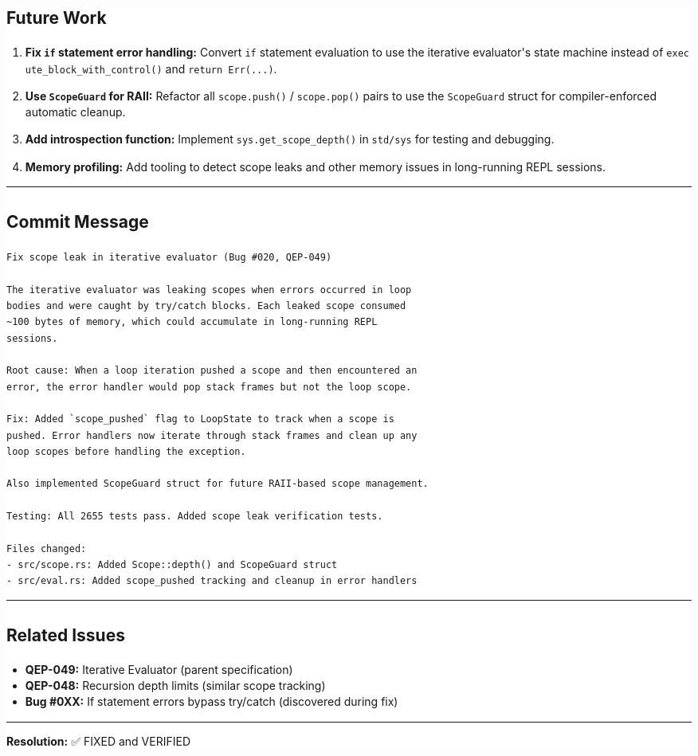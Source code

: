 
## Future Work

1. **Fix `if` statement error handling:** Convert `if` statement evaluation to use the iterative evaluator's state machine instead of `execute_block_with_control()` and `return Err(...)`.

2. **Use `ScopeGuard` for RAII:** Refactor all `scope.push()` / `scope.pop()` pairs to use the `ScopeGuard` struct for compiler-enforced automatic cleanup.

3. **Add introspection function:** Implement `sys.get_scope_depth()` in `std/sys` for testing and debugging.

4. **Memory profiling:** Add tooling to detect scope leaks and other memory issues in long-running REPL sessions.

---

## Commit Message

```
Fix scope leak in iterative evaluator (Bug #020, QEP-049)

The iterative evaluator was leaking scopes when errors occurred in loop
bodies and were caught by try/catch blocks. Each leaked scope consumed
~100 bytes of memory, which could accumulate in long-running REPL
sessions.

Root cause: When a loop iteration pushed a scope and then encountered an
error, the error handler would pop stack frames but not the loop scope.

Fix: Added `scope_pushed` flag to LoopState to track when a scope is
pushed. Error handlers now iterate through stack frames and clean up any
loop scopes before handling the exception.

Also implemented ScopeGuard struct for future RAII-based scope management.

Testing: All 2655 tests pass. Added scope leak verification tests.

Files changed:
- src/scope.rs: Added Scope::depth() and ScopeGuard struct
- src/eval.rs: Added scope_pushed tracking and cleanup in error handlers
```

---

## Related Issues

- **QEP-049:** Iterative Evaluator (parent specification)
- **QEP-048:** Recursion depth limits (similar scope tracking)
- **Bug #0XX:** If statement errors bypass try/catch (discovered during fix)

---

**Resolution:** ✅ FIXED and VERIFIED
